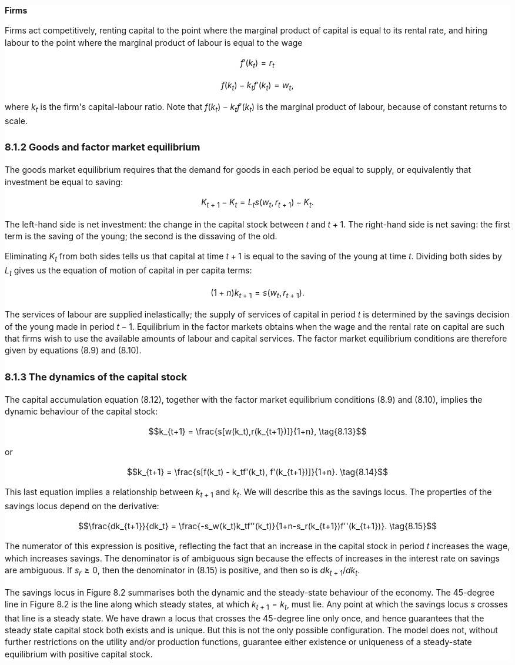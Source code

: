 **Firms**

Firms act competitively, renting capital to the point where the marginal product of capital is equal to its rental rate, and hiring labour to the point where the marginal product of labour is equal to the wage

$$f'(k_t) = r_t \tag{8.9}$$

$$f(k_t) - k_tf'(k_t) = w_t, \tag{8.10}$$

where $k_t$ is the firm's capital-labour ratio. Note that $f(k_t) - k_tf'(k_t)$ is the marginal product of labour, because of constant returns to scale.

### 8.1.2 Goods and factor market equilibrium

The goods market equilibrium requires that the demand for goods in each period be equal to supply, or equivalently that investment be equal to saving:

$$K_{t+1} - K_t = L_t s(w_t,r_{t+1}) - K_t. \tag{8.11}$$

The left-hand side is net investment: the change in the capital stock between $t$ and $t+1$. The right-hand side is net saving: the first term is the saving of the young; the second is the dissaving of the old.

Eliminating $K_t$ from both sides tells us that capital at time $t + 1$ is equal to the saving of the young at time $t$. Dividing both sides by $L_t$ gives us the equation of motion of capital in per capita terms:

$$(1 + n) k_{t+1} = s(w_t,r_{t+1}). \tag{8.12}$$

The services of labour are supplied inelastically; the supply of services of capital in period $t$ is determined by the savings decision of the young made in period $t - 1$. Equilibrium in the factor markets obtains when the wage and the rental rate on capital are such that firms wish to use the available amounts of labour and capital services. The factor market equilibrium conditions are therefore given by equations (8.9) and (8.10).

### 8.1.3 The dynamics of the capital stock

The capital accumulation equation (8.12), together with the factor market equilibrium conditions (8.9) and (8.10), implies the dynamic behaviour of the capital stock:

$$k_{t+1} = \frac{s[w(k_t),r(k_{t+1})]}{1+n}, \tag{8.13}$$

or

$$k_{t+1} = \frac{s[f(k_t) - k_tf'(k_t), f'(k_{t+1})]}{1+n}. \tag{8.14}$$

This last equation implies a relationship between $k_{t+1}$ and $k_t$. We will describe this as the savings locus. The properties of the savings locus depend on the derivative:

$$\frac{dk_{t+1}}{dk_t} = \frac{-s_w(k_t)k_tf''(k_t)}{1+n-s_r(k_{t+1})f''(k_{t+1})}. \tag{8.15}$$

The numerator of this expression is positive, reflecting the fact that an increase in the capital stock in period $t$ increases the wage, which increases savings. The denominator is of ambiguous sign because the effects of increases in the interest rate on savings are ambiguous. If $s_r \geq 0$, then the denominator in (8.15) is positive, and then so is $dk_{t+1}/dk_t$.

The savings locus in Figure 8.2 summarises both the dynamic and the steady-state behaviour of the economy. The 45-degree line in Figure 8.2 is the line along which steady states, at which $k_{t+1} = k_t$, must lie. Any point at which the savings locus $s$ crosses that line is a steady state. We have drawn a locus that crosses the 45-degree line only once, and hence guarantees that the steady state capital stock both exists and is unique. But this is not the only possible configuration. The model does not, without further restrictions on the utility and/or production functions, guarantee either existence or uniqueness of a steady-state equilibrium with positive capital stock.
